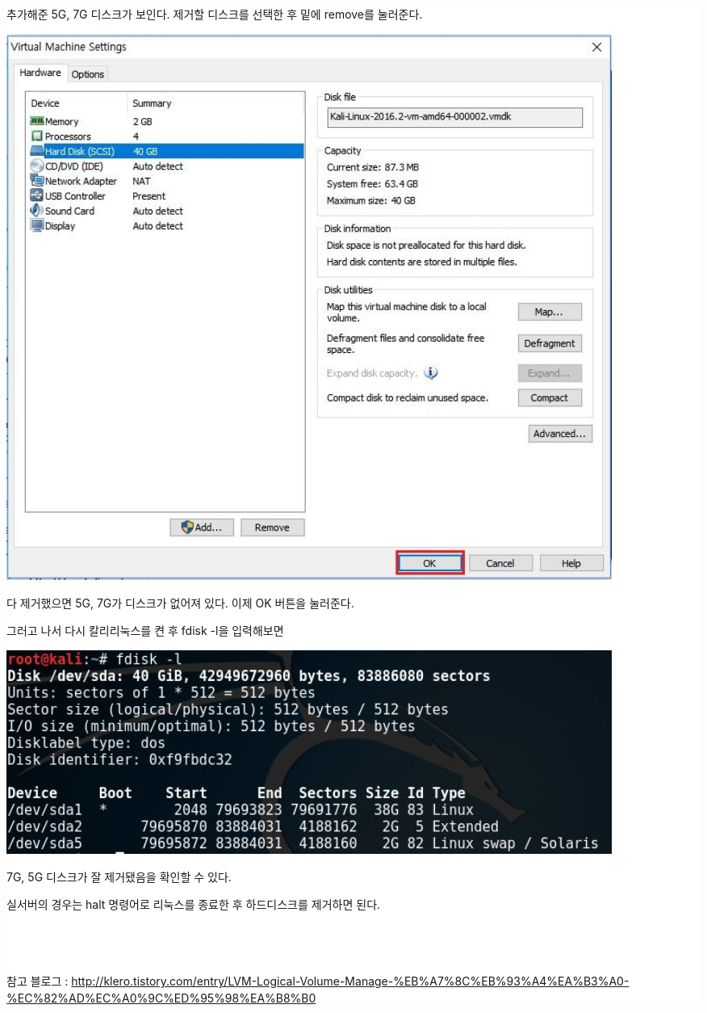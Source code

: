 추가해준 5G, 7G 디스크가 보인다. 제거할 디스크를 선택한 후 밑에 remove를 눌러준다.

<img src="https://github.com/P00HP00H/P00HP00H.github.io/blob/master/img/linux/50.JPG?raw=true" width="750px">

다 제거했으면 5G, 7G가 디스크가 없어져 있다. 이제 OK 버튼을 눌러준다. 

그러고 나서 다시 칼리리눅스를 켠 후 fdisk -l을 입력해보면

<img src="https://github.com/P00HP00H/P00HP00H.github.io/blob/master/img/linux/51.JPG?raw=true" width="750px">

7G, 5G 디스크가 잘 제거됐음을 확인할 수 있다.

실서버의 경우는 halt 명령어로 리눅스를 종료한 후 하드디스크를 제거하면 된다. 

<br><br><br>
참고 블로그 : http://klero.tistory.com/entry/LVM-Logical-Volume-Manage-%EB%A7%8C%EB%93%A4%EA%B3%A0-%EC%82%AD%EC%A0%9C%ED%95%98%EA%B8%B0

